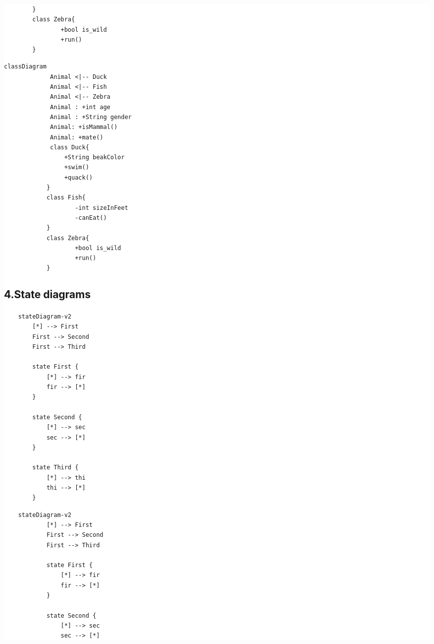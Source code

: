 			}       
			class Zebra{           
					+bool is_wild           
					+run()       
			}

```mermaid
classDiagram       
			 Animal <|-- Duck       
			 Animal <|-- Fish       
			 Animal <|-- Zebra       
			 Animal : +int age       
			 Animal : +String gender       
			 Animal: +isMammal()       
			 Animal: +mate()       
			 class Duck{           
				 +String beakColor           
				 +swim()           
				 +quack()       
			}       
			class Fish{           
					-int sizeInFeet           
					-canEat()       
			}       
			class Zebra{           
					+bool is_wild           
					+run()       
			}
```

## 4.State diagrams

		stateDiagram-v2
			[*] --> First
			First --> Second
			First --> Third
			   
			state First {
				[*] --> fir
				fir --> [*]
			}
			
			state Second {
				[*] --> sec
				sec --> [*]
			}
			
			state Third {
				[*] --> thi
				thi --> [*]
			}

```mermaid
	stateDiagram-v2
			[*] --> First
			First --> Second
			First --> Third
			   
			state First {
				[*] --> fir
				fir --> [*]
			}
			
			state Second {
				[*] --> sec
				sec --> [*]
```